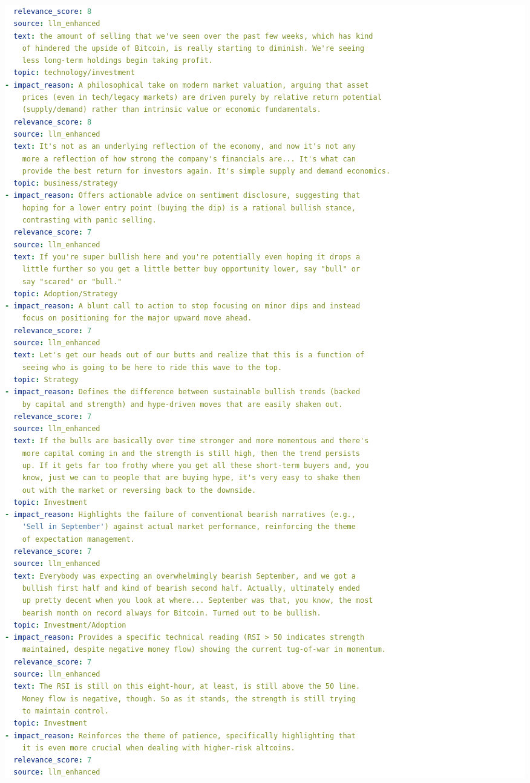 ```yaml
  relevance_score: 8
  source: llm_enhanced
  text: the amount of selling that we've seen over the past few weeks, which has kind
    of hindered the upside of Bitcoin, is really starting to diminish. We're seeing
    less long-term holdings begin taking profit.
  topic: technology/investment
- impact_reason: A philosophical take on modern market valuation, arguing that asset
    prices (even in tech/legacy markets) are driven purely by relative return potential
    (supply/demand) rather than intrinsic value or economic fundamentals.
  relevance_score: 8
  source: llm_enhanced
  text: It's not as an underlying reflection of the economy, and now it's not any
    more a reflection of how strong the company's financials are... It's what can
    provide the best return for investors again. It's simple supply and demand economics.
  topic: business/strategy
- impact_reason: Offers actionable advice on sentiment disclosure, suggesting that
    hoping for a lower entry point (buying the dip) is a rational bullish stance,
    contrasting with panic selling.
  relevance_score: 7
  source: llm_enhanced
  text: If you're super bullish here and you're potentially even hoping it drops a
    little further so you get a little better buy opportunity lower, say "bull" or
    say "scared" or "bull."
  topic: Adoption/Strategy
- impact_reason: A blunt call to action to stop focusing on minor dips and instead
    focus on positioning for the major upward move ahead.
  relevance_score: 7
  source: llm_enhanced
  text: Let's get our heads out of our butts and realize that this is a function of
    seeing who is going to be here to ride this wave to the top.
  topic: Strategy
- impact_reason: Defines the difference between sustainable bullish trends (backed
    by capital and strength) and hype-driven moves that are easily shaken out.
  relevance_score: 7
  source: llm_enhanced
  text: If the bulls are basically over time stronger and more momentous and there's
    more capital coming in and the strength is still high, then the trend persists
    up. If it gets far too frothy where you get all these short-term buyers and, you
    know, just we can to people that are buying hype, it's very easy to shake them
    out with the market or reversing back to the downside.
  topic: Investment
- impact_reason: Highlights the failure of conventional bearish narratives (e.g.,
    'Sell in September') against actual market performance, reinforcing the theme
    of expectation management.
  relevance_score: 7
  source: llm_enhanced
  text: Everybody was expecting an overwhelmingly bearish September, and we got a
    bullish first half and kind of bearish second half. Actually, ultimately ended
    up pretty decent when you look at where... September was that, you know, the most
    bearish month on record always for Bitcoin. Turned out to be bullish.
  topic: Investment/Adoption
- impact_reason: Provides a specific technical reading (RSI > 50 indicates strength
    maintained, despite negative money flow) showing the current tug-of-war in momentum.
  relevance_score: 7
  source: llm_enhanced
  text: The RSI is still on this eight-hour, at least, is still above the 50 line.
    Money flow is negative, though. So as it stands, the strength is still trying
    to maintain control.
  topic: Investment
- impact_reason: Reinforces the theme of patience, specifically highlighting that
    it is even more crucial when dealing with higher-risk altcoins.
  relevance_score: 7
  source: llm_enhanced
```
